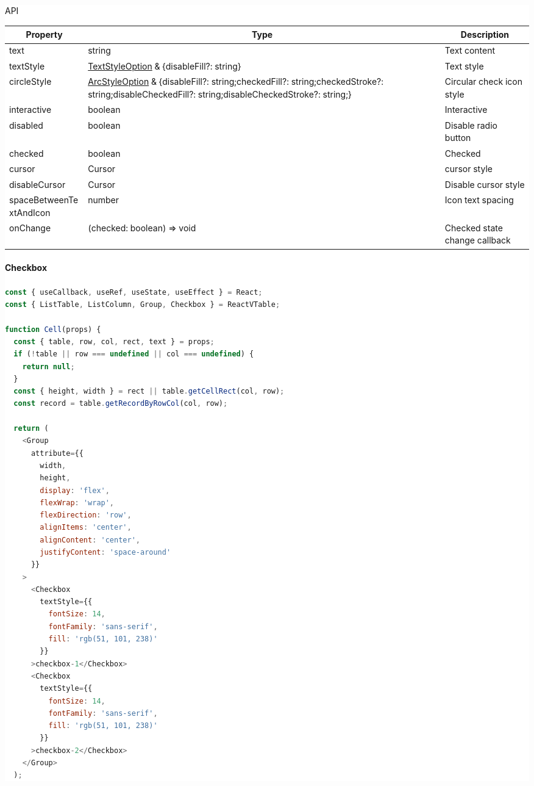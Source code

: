 API

| Property | Type | Description |
| --- | --- | --- |
| text | string | Text content |
| textStyle | [TextStyleOption](https://visactor.io/vrender/option/Text#attribute) & {disableFill?: string} | Text style |
| circleStyle | [ArcStyleOption](https://visactor.io/vrender/option/Arc#attribute) & {disableFill?: string;checkedFill?: string;checkedStroke?: string;disableCheckedFill?: string;disableCheckedStroke?: string;} | Circular check icon style |
| interactive | boolean | Interactive |
| disabled | boolean | Disable radio button |
| checked | boolean | Checked |
| cursor | Cursor | cursor style |
| disableCursor | Cursor | Disable cursor style |
| spaceBetweenTextAndIcon | number | Icon text spacing |
| onChange | (checked: boolean) => void | Checked state change callback |

#### Checkbox

```javascript livedemo template=vtable-react
const { useCallback, useRef, useState, useEffect } = React;
const { ListTable, ListColumn, Group, Checkbox } = ReactVTable;

function Cell(props) {
  const { table, row, col, rect, text } = props;
  if (!table || row === undefined || col === undefined) {
    return null;
  }
  const { height, width } = rect || table.getCellRect(col, row);
  const record = table.getRecordByRowCol(col, row);

  return (
    <Group
      attribute={{
        width,
        height,
        display: 'flex',
        flexWrap: 'wrap',
        flexDirection: 'row',
        alignItems: 'center',
        alignContent: 'center',
        justifyContent: 'space-around'
      }}
    >
      <Checkbox 
        textStyle={{
          fontSize: 14,
          fontFamily: 'sans-serif',
          fill: 'rgb(51, 101, 238)'
        }}
      >checkbox-1</Checkbox>
      <Checkbox 
        textStyle={{
          fontSize: 14,
          fontFamily: 'sans-serif',
          fill: 'rgb(51, 101, 238)'
        }}
      >checkbox-2</Checkbox>
    </Group>
  );
```
